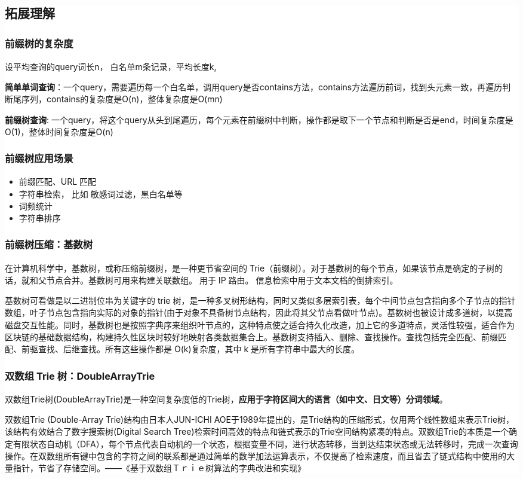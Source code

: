 ## 拓展理解

### 前缀树的复杂度

设平均查询的query词长n， 白名单m条记录，平均长度k,

**简单单词查询**：一个query，需要遍历每一个白名单，调用query是否contains方法，contains方法遍历前词，找到头元素一致，再遍历判断尾序列，contains的复杂度是O(n)，整体复杂度是O(mn)

**前缀树查询**: 一个query，将这个query从头到尾遍历，每个元素在前缀树中判断，操作都是取下一个节点和判断是否是end，时间复杂度是O(1)，整体时间复杂度是O(n)

### 前缀树应用场景

- 前缀匹配、URL 匹配
- 字符串检索， 比如 敏感词过滤，黑白名单等
- 词频统计
- 字符串排序

### 前缀树压缩：基数树

在计算机科学中，基数树，或称压缩前缀树，是一种更节省空间的 Trie（前缀树）。对于基数树的每个节点，如果该节点是确定的子树的话，就和父节点合并。基数树可用来构建关联数组。 用于 IP 路由。 信息检索中用于文本文档的倒排索引。

基数树可看做是以二进制位串为关键字的 trie 树，是一种多叉树形结构，同时又类似多层索引表，每个中间节点包含指向多个子节点的指针数组，叶子节点包含指向实际的对象的指针(由于对象不具备树节点结构，因此将其父节点看做叶节点)。基数树也被设计成多道树，以提高磁盘交互性能。同时，基数树也是按照字典序来组织叶节点的，这种特点使之适合持久化改造，加上它的多道特点，灵活性较强，适合作为区块链的基础数据结构，构建持久性区块时较好地映射各类数据集合上。基数树支持插入、删除、查找操作。查找包括完全匹配、前缀匹配、前驱查找、后继查找。所有这些操作都是 O(k)复杂度，其中 k 是所有字符串中最大的长度。

### 双数组 Trie 树：DoubleArrayTrie

双数组Trie树(DoubleArrayTrie)是一种空间复杂度低的Trie树，**应用于字符区间大的语言（如中文、日文等）分词领域**。

双数组Trie (Double-Array Trie)结构由日本人JUN-ICHI AOE于1989年提出的，是Trie结构的压缩形式，仅用两个线性数组来表示Trie树，该结构有效结合了数字搜索树(Digital Search Tree)检索时间高效的特点和链式表示的Trie空间结构紧凑的特点。双数组Trie的本质是一个确定有限状态自动机（DFA），每个节点代表自动机的一个状态，根据变量不同，进行状态转移，当到达结束状态或无法转移时，完成一次查询操作。在双数组所有键中包含的字符之间的联系都是通过简单的数学加法运算表示，不仅提高了检索速度，而且省去了链式结构中使用的大量指针，节省了存储空间。——《基于双数组Ｔｒｉｅ树算法的字典改进和实现》

